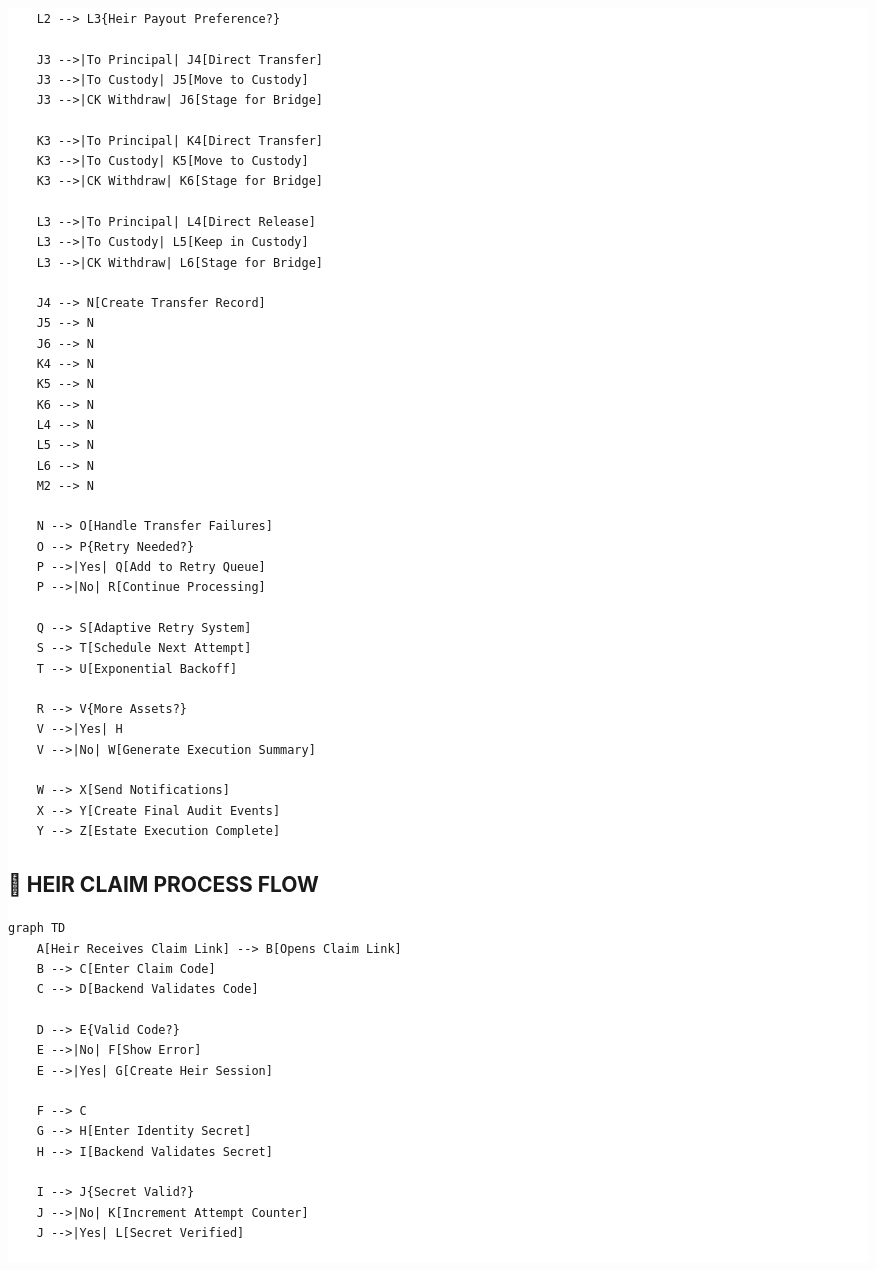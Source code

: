 ```mermaid
    L2 --> L3{Heir Payout Preference?}
    
    J3 -->|To Principal| J4[Direct Transfer]
    J3 -->|To Custody| J5[Move to Custody]
    J3 -->|CK Withdraw| J6[Stage for Bridge]
    
    K3 -->|To Principal| K4[Direct Transfer]
    K3 -->|To Custody| K5[Move to Custody]
    K3 -->|CK Withdraw| K6[Stage for Bridge]
    
    L3 -->|To Principal| L4[Direct Release]
    L3 -->|To Custody| L5[Keep in Custody]
    L3 -->|CK Withdraw| L6[Stage for Bridge]
    
    J4 --> N[Create Transfer Record]
    J5 --> N
    J6 --> N
    K4 --> N
    K5 --> N
    K6 --> N
    L4 --> N
    L5 --> N
    L6 --> N
    M2 --> N
    
    N --> O[Handle Transfer Failures]
    O --> P{Retry Needed?}
    P -->|Yes| Q[Add to Retry Queue]
    P -->|No| R[Continue Processing]
    
    Q --> S[Adaptive Retry System]
    S --> T[Schedule Next Attempt]
    T --> U[Exponential Backoff]
    
    R --> V{More Assets?}
    V -->|Yes| H
    V -->|No| W[Generate Execution Summary]
    
    W --> X[Send Notifications]
    X --> Y[Create Final Audit Events]
    Y --> Z[Estate Execution Complete]
```

## 👥 **HEIR CLAIM PROCESS FLOW**

```mermaid
graph TD
    A[Heir Receives Claim Link] --> B[Opens Claim Link]
    B --> C[Enter Claim Code]
    C --> D[Backend Validates Code]
    
    D --> E{Valid Code?}
    E -->|No| F[Show Error]
    E -->|Yes| G[Create Heir Session]
    
    F --> C
    G --> H[Enter Identity Secret]
    H --> I[Backend Validates Secret]
    
    I --> J{Secret Valid?}
    J -->|No| K[Increment Attempt Counter]
    J -->|Yes| L[Secret Verified]
    
```